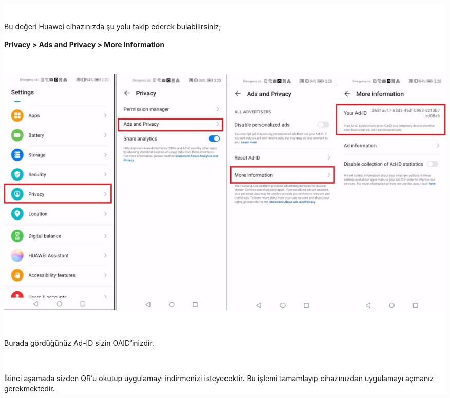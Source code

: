</br>

Bu değeri Huawei cihazınızda şu yolu takip ederek bulabilirsiniz;

<b>Privacy > Ads and Privacy > More information</b>

</br>

![conversion_test](assets/huawei_device_oaid.png "Adjust -> conversion_test")

</br>

Burada gördüğünüz Ad-ID sizin OAID’inizdir.

</p>

</br>

<p>
İkinci aşamada sizden QR’u okutup uygulamayı indirmenizi isteyecektir. Bu işlemi tamamlayıp cihazınızdan uygulamayı açmanız gerekmektedir. 

</br>
